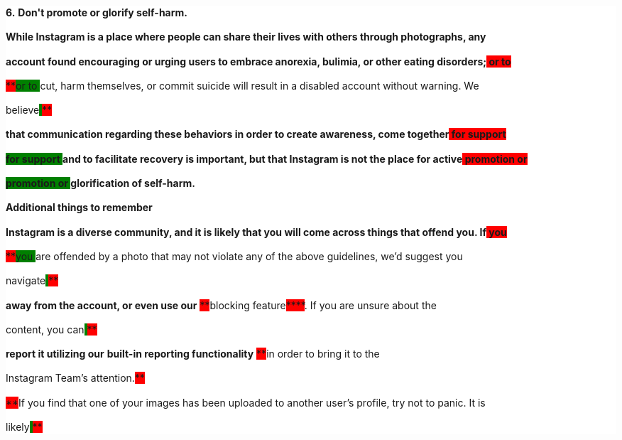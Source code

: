 <span style="background-color: red;">**</span>6.<span style="background-color: red;">**</span> **Don't promote or glorify self-harm.**

<span style="background-color: red;">**</span>While Instagram is a place where people can share their lives with others through photographs, any<span style="background-color: red;">**</span>

<span style="background-color: red;">**</span>account found encouraging or urging users to embrace anorexia, bulimia, or other eating disorders;<span style="background-color: red;"> or to**</span>

<span style="background-color: red;">**</span><span style="background-color: green;">or to </span>cut, harm themselves, or commit suicide will result in a disabled account without warning. We<span style="background-color: red;"> </span><span style="background-color: green;">

</span>believe<span style="background-color: green;"> </span><span style="background-color: red;">**

**</span>that communication regarding these behaviors in order to create awareness, come together<span style="background-color: red;"> for support**</span>

<span style="background-color: red;">**</span><span style="background-color: green;">for support </span>and to facilitate recovery is important, but that Instagram is not the place for active<span style="background-color: red;"> promotion or**</span>

<span style="background-color: red;">**</span><span style="background-color: green;">promotion or </span>glorification of self-harm.<span style="background-color: red;">**</span>

<span style="background-color: red;">**</span>Additional things to remember<span style="background-color: red;">**</span>

<span style="background-color: red;">**</span>Instagram is a diverse community, and it is likely that you will come across things that offend you. If<span style="background-color: red;"> you**</span>

<span style="background-color: red;">**</span><span style="background-color: green;">you </span>are offended by a photo that may not violate any of the above guidelines, we’d suggest you<span style="background-color: red;"> </span><span style="background-color: green;">

</span>navigate<span style="background-color: green;"> </span><span style="background-color: red;">**

**</span>away from the account, or even use our<span style="background-color: red;">**</span> <span style="background-color: red;">**</span>blocking feature<span style="background-color: red;">****</span>. If you are unsure about the<span style="background-color: red;"> </span><span style="background-color: green;">

</span>content, you can<span style="background-color: green;"> </span><span style="background-color: red;">**

**</span>report it utilizing our<span style="background-color: red;">**</span> <span style="background-color: red;">**</span>built-in reporting functionality<span style="background-color: red;">**</span> <span style="background-color: red;">**</span>in order to bring it to the<span style="background-color: red;"> </span><span style="background-color: green;">

</span>Instagram Team’s attention.<span style="background-color: red;">**</span>

<span style="background-color: red;">**</span>If you find that one of your images has been uploaded to another user’s profile, try not to panic. It is<span style="background-color: red;"> </span><span style="background-color: green;">

</span>likely<span style="background-color: green;"> </span><span style="background-color: red;">**
